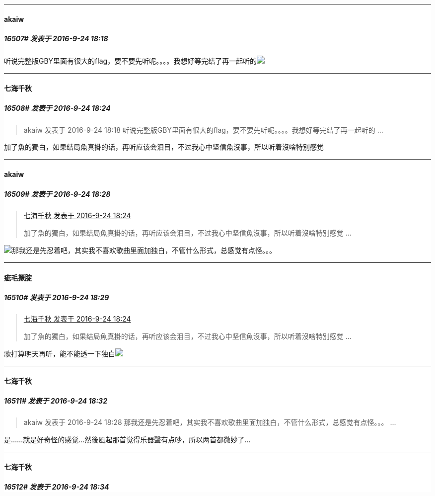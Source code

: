 *****

####  akaiw  
##### 16507#       发表于 2016-9-24 18:18

听说完整版GBY里面有很大的flag，要不要先听呢。。。。我想好等完结了再一起听的<img src="https://static.saraba1st.com/image/smiley/nq/010.gif" referrerpolicy="no-referrer">

*****

####  七海千秋  
##### 16508#       发表于 2016-9-24 18:24

<blockquote>akaiw 发表于 2016-9-24 18:18
听说完整版GBY里面有很大的flag，要不要先听呢。。。。我想好等完结了再一起听的 ...</blockquote>
加了魚的獨白，如果结局魚真掛的话，再听应该会泪目，不过我心中坚信魚沒事，所以听着沒啥特別感觉

*****

####  akaiw  
##### 16509#       发表于 2016-9-24 18:28

<blockquote><a href="httphttps://bbs.saraba1st.com/2b/forum.php?mod=redirect&amp;goto=findpost&amp;pid=33677847&amp;ptid=1066605" target="_blank">七海千秋 发表于 2016-9-24 18:24</a>

加了魚的獨白，如果结局魚真掛的话，再听应该会泪目，不过我心中坚信魚沒事，所以听着沒啥特別感觉 ...</blockquote>
<img src="https://static.saraba1st.com/image/smiley/nq/009.gif" referrerpolicy="no-referrer">那我还是先忍着吧，其实我不喜欢歌曲里面加独白，不管什么形式，总感觉有点怪。。。

*****

####  疵毛撅腚  
##### 16510#       发表于 2016-9-24 18:29

<blockquote><a href="httphttps://bbs.saraba1st.com/2b/forum.php?mod=redirect&amp;goto=findpost&amp;pid=33677847&amp;ptid=1066605" target="_blank">七海千秋 发表于 2016-9-24 18:24</a>

加了魚的獨白，如果结局魚真掛的话，再听应该会泪目，不过我心中坚信魚沒事，所以听着沒啥特別感觉 ...</blockquote>
歌打算明天再听，能不能透一下独白<img src="https://static.saraba1st.com/image/smiley/face/03.gif" referrerpolicy="no-referrer">

*****

####  七海千秋  
##### 16511#       发表于 2016-9-24 18:32

<blockquote>akaiw 发表于 2016-9-24 18:28
那我还是先忍着吧，其实我不喜欢歌曲里面加独白，不管什么形式，总感觉有点怪。。。 ...</blockquote>
是……就是好奇怪的感觉…然後風起那首觉得乐器聲有点吵，所以两首都微妙了…

*****

####  七海千秋  
##### 16512#       发表于 2016-9-24 18:34

